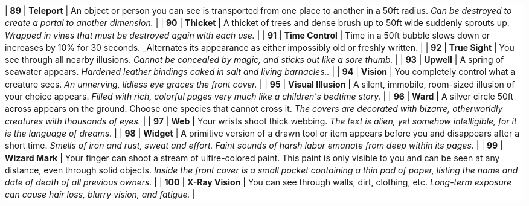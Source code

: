 | **89**  | **Teleport**          | An object or person you can see is transported from one place to another in a 50ft radius. _Can be destroyed to create a portal to another dimension._                                                                                                                                       |
| **90**  | **Thicket**           | A thicket of trees and dense brush up to 50ft wide suddenly sprouts up. _Wrapped in vines that must be destroyed again with each use._                                                                                                                                                       |
| **91**  | **Time Control**      | Time in a 50ft bubble slows down or increases by 10% for 30 seconds. _Alternates its appearance as either impossibly old or freshly written.                                                                                                                                              |
| **92**  | **True Sight**        | You see through all nearby illusions. _Cannot be concealed by magic, and sticks out like a sore thumb._                                                                                                                                                                      |
| **93**  | **Upwell**            | A spring of seawater appears. _Hardened leather bindings caked in salt and living barnacles.._                                                                                                                                                                                               |
| **94**  | **Vision**            | You completely control what a creature sees. _An unnerving, lidless eye graces the front cover._                                                                                                                                                                                             |
| **95**  | **Visual Illusion**   | A silent, immobile, room-sized illusion of your choice appears. _Filled with rich, colorful pages very much like a children's bedtime story._                                                                                                                                                |
| **96**  | **Ward**              | A silver circle 50ft across appears on the ground. Choose one species that cannot cross it. _The covers are decorated with bizarre, otherworldly creatures with thousands of eyes._                                                                                                          |
| **97**  | **Web**               | Your wrists shoot thick webbing. _The text is alien, yet somehow intelligible, for it is the language of dreams._                                                                                                                                                                            |
| **98**  | **Widget**            | A primitive version of a drawn tool or item appears before you and disappears after a short time. _Smells of iron and rust, sweat and effort. Faint sounds of harsh labor emanate from deep within its pages._                                                                               |
| **99**  | **Wizard Mark**       | Your finger can shoot a stream of ulfire-colored paint. This paint is only visible to you and can be seen at any distance, even through solid objects. _Inside the front cover is a small pocket containing a thin pad of paper, listing the name and date of death of all previous owners._ |
| **100** | **X-Ray Vision**      | You can see through walls, dirt, clothing, etc. _Long-term exposure can cause hair loss, blurry vision, and fatigue._                                                                                                                                                                        |
